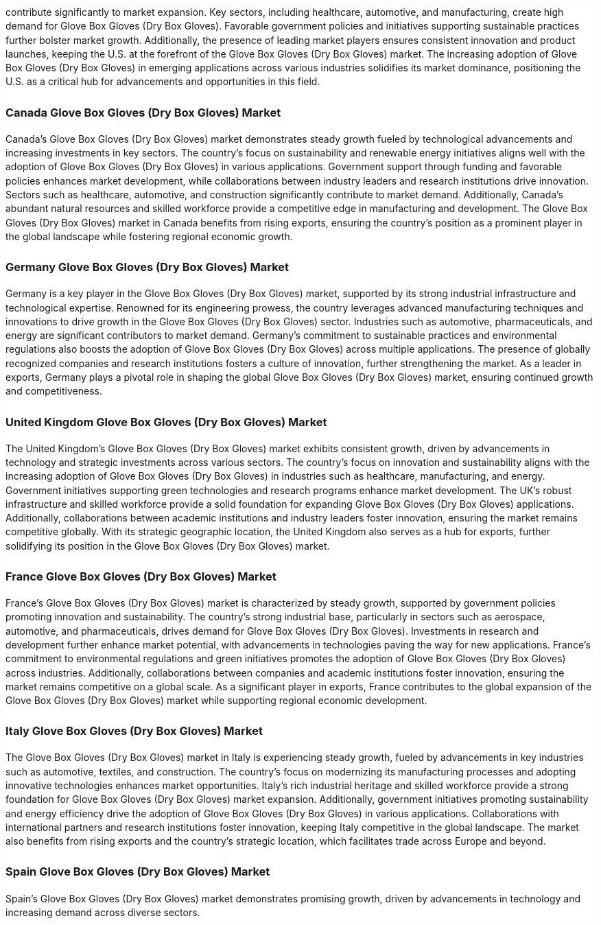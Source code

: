 contribute significantly to market expansion. Key sectors, including healthcare, automotive, and manufacturing, create high demand for Glove Box Gloves (Dry Box Gloves). Favorable government policies and initiatives supporting sustainable practices further bolster market growth. Additionally, the presence of leading market players ensures consistent innovation and product launches, keeping the U.S. at the forefront of the Glove Box Gloves (Dry Box Gloves) market. The increasing adoption of Glove Box Gloves (Dry Box Gloves) in emerging applications across various industries solidifies its market dominance, positioning the U.S. as a critical hub for advancements and opportunities in this field.</p><h3>Canada Glove Box Gloves (Dry Box Gloves) Market</h3><p>Canada&rsquo;s Glove Box Gloves (Dry Box Gloves) market demonstrates steady growth fueled by technological advancements and increasing investments in key sectors. The country&rsquo;s focus on sustainability and renewable energy initiatives aligns well with the adoption of Glove Box Gloves (Dry Box Gloves) in various applications. Government support through funding and favorable policies enhances market development, while collaborations between industry leaders and research institutions drive innovation. Sectors such as healthcare, automotive, and construction significantly contribute to market demand. Additionally, Canada&rsquo;s abundant natural resources and skilled workforce provide a competitive edge in manufacturing and development. The Glove Box Gloves (Dry Box Gloves) market in Canada benefits from rising exports, ensuring the country&rsquo;s position as a prominent player in the global landscape while fostering regional economic growth.</p><h3>Germany Glove Box Gloves (Dry Box Gloves) Market</h3><p>Germany is a key player in the Glove Box Gloves (Dry Box Gloves) market, supported by its strong industrial infrastructure and technological expertise. Renowned for its engineering prowess, the country leverages advanced manufacturing techniques and innovations to drive growth in the Glove Box Gloves (Dry Box Gloves) sector. Industries such as automotive, pharmaceuticals, and energy are significant contributors to market demand. Germany&rsquo;s commitment to sustainable practices and environmental regulations also boosts the adoption of Glove Box Gloves (Dry Box Gloves) across multiple applications. The presence of globally recognized companies and research institutions fosters a culture of innovation, further strengthening the market. As a leader in exports, Germany plays a pivotal role in shaping the global Glove Box Gloves (Dry Box Gloves) market, ensuring continued growth and competitiveness.</p><h3>United Kingdom Glove Box Gloves (Dry Box Gloves) Market</h3><p>The United Kingdom&rsquo;s Glove Box Gloves (Dry Box Gloves) market exhibits consistent growth, driven by advancements in technology and strategic investments across various sectors. The country&rsquo;s focus on innovation and sustainability aligns with the increasing adoption of Glove Box Gloves (Dry Box Gloves) in industries such as healthcare, manufacturing, and energy. Government initiatives supporting green technologies and research programs enhance market development. The UK&rsquo;s robust infrastructure and skilled workforce provide a solid foundation for expanding Glove Box Gloves (Dry Box Gloves) applications. Additionally, collaborations between academic institutions and industry leaders foster innovation, ensuring the market remains competitive globally. With its strategic geographic location, the United Kingdom also serves as a hub for exports, further solidifying its position in the Glove Box Gloves (Dry Box Gloves) market.</p><h3>France Glove Box Gloves (Dry Box Gloves) Market</h3><p>France&rsquo;s Glove Box Gloves (Dry Box Gloves) market is characterized by steady growth, supported by government policies promoting innovation and sustainability. The country&rsquo;s strong industrial base, particularly in sectors such as aerospace, automotive, and pharmaceuticals, drives demand for Glove Box Gloves (Dry Box Gloves). Investments in research and development further enhance market potential, with advancements in technologies paving the way for new applications. France&rsquo;s commitment to environmental regulations and green initiatives promotes the adoption of Glove Box Gloves (Dry Box Gloves) across industries. Additionally, collaborations between companies and academic institutions foster innovation, ensuring the market remains competitive on a global scale. As a significant player in exports, France contributes to the global expansion of the Glove Box Gloves (Dry Box Gloves) market while supporting regional economic development.</p><h3>Italy Glove Box Gloves (Dry Box Gloves) Market</h3><p>The Glove Box Gloves (Dry Box Gloves) market in Italy is experiencing steady growth, fueled by advancements in key industries such as automotive, textiles, and construction. The country&rsquo;s focus on modernizing its manufacturing processes and adopting innovative technologies enhances market opportunities. Italy&rsquo;s rich industrial heritage and skilled workforce provide a strong foundation for Glove Box Gloves (Dry Box Gloves) market expansion. Additionally, government initiatives promoting sustainability and energy efficiency drive the adoption of Glove Box Gloves (Dry Box Gloves) in various applications. Collaborations with international partners and research institutions foster innovation, keeping Italy competitive in the global landscape. The market also benefits from rising exports and the country&rsquo;s strategic location, which facilitates trade across Europe and beyond.</p><h3>Spain Glove Box Gloves (Dry Box Gloves) Market</h3><p>Spain&rsquo;s Glove Box Gloves (Dry Box Gloves) market demonstrates promising growth, driven by advancements in technology and increasing demand across diverse sectors.
